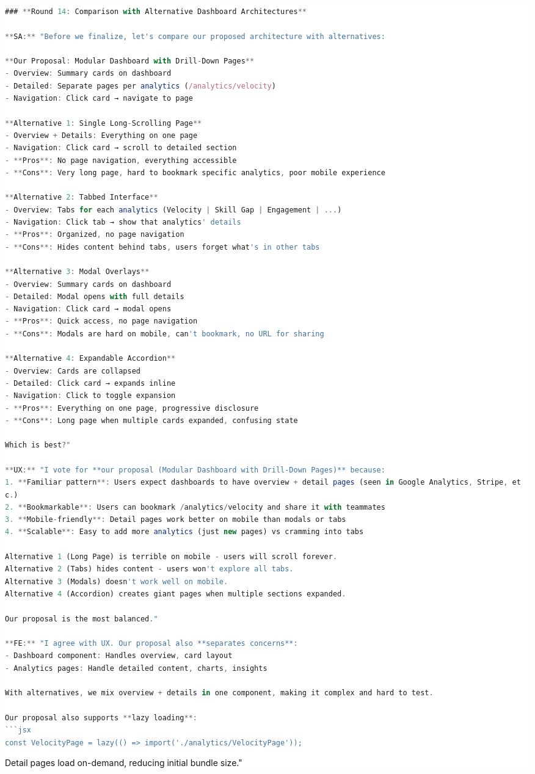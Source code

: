 ```javascript
### **Round 14: Comparison with Alternative Dashboard Architectures**

**SA:** "Before we finalize, let's compare our proposed architecture with alternatives:

**Our Proposal: Modular Dashboard with Drill-Down Pages**
- Overview: Summary cards on dashboard
- Detailed: Separate pages per analytics (/analytics/velocity)
- Navigation: Click card → navigate to page

**Alternative 1: Single Long-Scrolling Page**
- Overview + Details: Everything on one page
- Navigation: Click card → scroll to detailed section
- **Pros**: No page navigation, everything accessible
- **Cons**: Very long page, hard to bookmark specific analytics, poor mobile experience

**Alternative 2: Tabbed Interface**
- Overview: Tabs for each analytics (Velocity | Skill Gap | Engagement | ...)
- Navigation: Click tab → show that analytics' details
- **Pros**: Organized, no page navigation
- **Cons**: Hides content behind tabs, users forget what's in other tabs

**Alternative 3: Modal Overlays**
- Overview: Summary cards on dashboard
- Detailed: Modal opens with full details
- Navigation: Click card → modal opens
- **Pros**: Quick access, no page navigation
- **Cons**: Modals are hard on mobile, can't bookmark, no URL for sharing

**Alternative 4: Expandable Accordion**
- Overview: Cards are collapsed
- Detailed: Click card → expands inline
- Navigation: Click to toggle expansion
- **Pros**: Everything on one page, progressive disclosure
- **Cons**: Long page when multiple cards expanded, confusing state

Which is best?"

**UX:** "I vote for **our proposal (Modular Dashboard with Drill-Down Pages)** because:
1. **Familiar pattern**: Users expect dashboards to have overview + detail pages (seen in Google Analytics, Stripe, etc.)
2. **Bookmarkable**: Users can bookmark /analytics/velocity and share it with teammates
3. **Mobile-friendly**: Detail pages work better on mobile than modals or tabs
4. **Scalable**: Easy to add more analytics (just new pages) vs cramming into tabs

Alternative 1 (Long Page) is terrible on mobile - users will scroll forever.
Alternative 2 (Tabs) hides content - users won't explore all tabs.
Alternative 3 (Modals) doesn't work well on mobile.
Alternative 4 (Accordion) creates giant pages when multiple sections expanded.

Our proposal is the most balanced."

**FE:** "I agree with UX. Our proposal also **separates concerns**:
- Dashboard component: Handles overview, card layout
- Analytics pages: Handle detailed content, charts, insights

With alternatives, we mix overview + details in one component, making it complex and hard to test.

Our proposal also supports **lazy loading**:
```jsx
const VelocityPage = lazy(() => import('./analytics/VelocityPage'));
```
Detail pages load on-demand, reducing initial bundle size."
